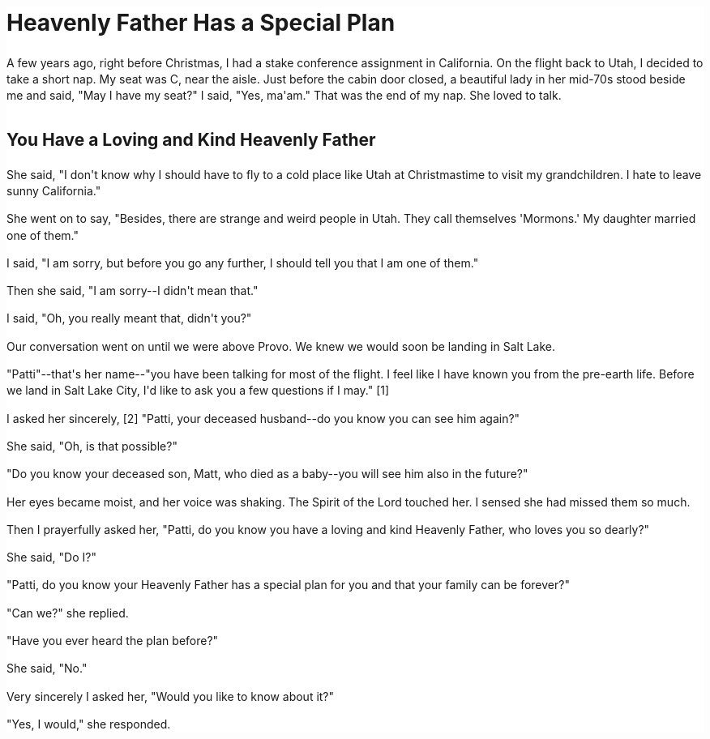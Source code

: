 # Heavenly Father Has a Special Plan

A few years ago, right before Christmas, I had a stake conference assignment
in California. On the flight back to Utah, I decided to take a short nap. My
seat was C, near the aisle. Just before the cabin door closed, a beautiful
lady in her mid-70s stood beside me and said, "May I have my seat?" I said,
"Yes, ma'am." That was the end of my nap. She loved to talk.

## You Have a Loving and Kind Heavenly Father

She said, "I don't know why I should have to fly to a cold place like Utah at
Christmastime to visit my grandchildren. I hate to leave sunny California."

She went on to say, "Besides, there are strange and weird people in Utah. They
call themselves 'Mormons.' My daughter married one of them."

I said, "I am sorry, but before you go any further, I should tell you that I
am one of them."

Then she said, "I am sorry--I didn't mean that."

I said, "Oh, you really meant that, didn't you?"

Our conversation went on until we were above Provo. We knew we would soon be
landing in Salt Lake.

"Patti"--that's her name--"you have been talking for most of the flight. I
feel like I have known you from the pre-earth life. Before we land in Salt
Lake City, I'd like to ask you a few questions if I may." [1]

I asked her sincerely, [2]  "Patti, your deceased husband--do you know you can
see him again?"

She said, "Oh, is that possible?"

"Do you know your deceased son, Matt, who died as a baby--you will see him
also in the future?"

Her eyes became moist, and her voice was shaking. The Spirit of the Lord
touched her. I sensed she had missed them so much.

Then I prayerfully asked her, "Patti, do you know you have a loving and kind
Heavenly Father, who loves you so dearly?"

She said, "Do I?"

"Patti, do you know your Heavenly Father has a special plan for you and that
your family can be forever?"

"Can we?" she replied.

"Have you ever heard the plan before?"

She said, "No."

Very sincerely I asked her, "Would you like to know about it?"

"Yes, I would," she responded.
